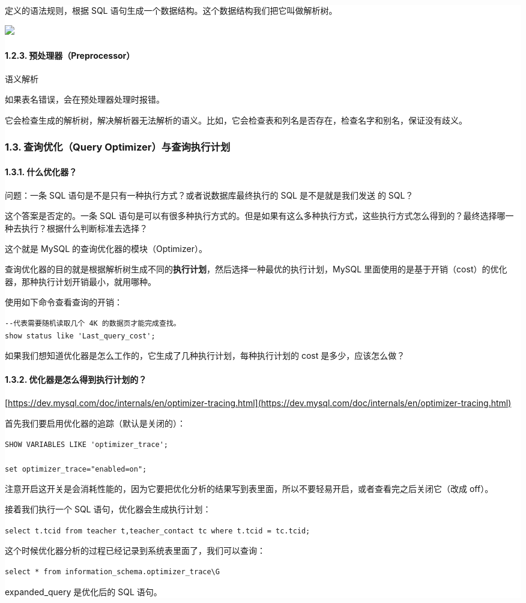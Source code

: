 定义的语法规则，根据 SQL 语句生成一个数据结构。这个数据结构我们把它叫做解析树。

![](https://studyimages.oss-cn-beijing.aliyuncs.com/img/mysql/202403/7e545c04e173c559.png)

#### 1.2.3. 预处理器（Preprocessor）

语义解析

如果表名错误，会在预处理器处理时报错。

它会检查生成的解析树，解决解析器无法解析的语义。比如，它会检查表和列名是否存在，检查名字和别名，保证没有歧义。

### 1.3. 查询优化（Query Optimizer）与查询执行计划

#### 1.3.1. 什么优化器？

问题：一条 SQL 语句是不是只有一种执行方式？或者说数据库最终执行的 SQL 是不是就是我们发送 的 SQL？

这个答案是否定的。一条 SQL 语句是可以有很多种执行方式的。但是如果有这么多种执行方式，这些执行方式怎么得到的？最终选择哪一种去执行？根据什么判断标准去选择？

这个就是 MySQL 的查询优化器的模块（Optimizer）。

查询优化器的目的就是根据解析树生成不同的**执行计划**，然后选择一种最优的执行计划，MySQL 里面使用的是基于开销（cost）的优化器，那种执行计划开销最小，就用哪种。

使用如下命令查看查询的开销：

```
--代表需要随机读取几个 4K 的数据页才能完成查找。
show status like 'Last_query_cost'; 
```

如果我们想知道优化器是怎么工作的，它生成了几种执行计划，每种执行计划的 cost 是多少，应该怎么做？

#### 1.3.2. 优化器是怎么得到执行计划的？

[https://dev.mysql.com/doc/internals/en/optimizer-tracing.html](https://dev.mysql.com/doc/internals/en/optimizer-tracing.html)

首先我们要启用优化器的追踪（默认是关闭的）：

```
SHOW VARIABLES LIKE 'optimizer_trace'; 

set optimizer_trace="enabled=on"; 
```

注意开启这开关是会消耗性能的，因为它要把优化分析的结果写到表里面，所以不要轻易开启，或者查看完之后关闭它（改成 off）。

接着我们执行一个 SQL 语句，优化器会生成执行计划：

```
select t.tcid from teacher t,teacher_contact tc where t.tcid = tc.tcid; 
```

这个时候优化器分析的过程已经记录到系统表里面了，我们可以查询：

```
select * from information_schema.optimizer_trace\G 
```

expanded_query 是优化后的 SQL 语句。
